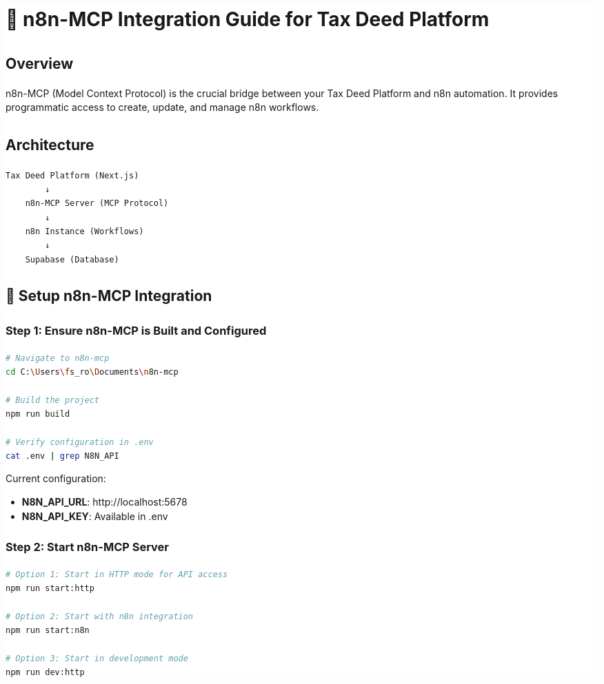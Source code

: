 # 🔗 n8n-MCP Integration Guide for Tax Deed Platform

## Overview
n8n-MCP (Model Context Protocol) is the crucial bridge between your Tax Deed Platform and n8n automation. It provides programmatic access to create, update, and manage n8n workflows.

## Architecture

```
Tax Deed Platform (Next.js)
        ↓
    n8n-MCP Server (MCP Protocol)
        ↓
    n8n Instance (Workflows)
        ↓
    Supabase (Database)
```

## 🚀 Setup n8n-MCP Integration

### Step 1: Ensure n8n-MCP is Built and Configured

```bash
# Navigate to n8n-mcp
cd C:\Users\fs_ro\Documents\n8n-mcp

# Build the project
npm run build

# Verify configuration in .env
cat .env | grep N8N_API
```

Current configuration:
- **N8N_API_URL**: http://localhost:5678
- **N8N_API_KEY**: Available in .env

### Step 2: Start n8n-MCP Server

```bash
# Option 1: Start in HTTP mode for API access
npm run start:http

# Option 2: Start with n8n integration
npm run start:n8n

# Option 3: Start in development mode
npm run dev:http
```
